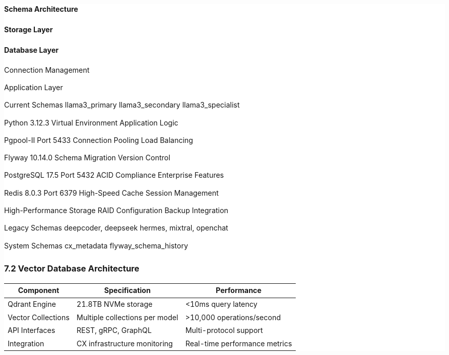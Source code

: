 #### Schema Architecture

#### Storage Layer

#### Database Layer

Connection Management

Application Layer

Current Schemas
llama3_primary
llama3_secondary
llama3_specialist

Python 3.12.3
Virtual Environment
Application Logic

Pgpool-II
Port 5433
Connection Pooling
Load Balancing

Flyway 10.14.0
Schema Migration
Version Control

PostgreSQL 17.5
Port 5432
ACID Compliance
Enterprise Features

Redis 8.0.3
Port 6379
High-Speed Cache
Session Management

High-Performance Storage
RAID Configuration
Backup Integration

Legacy Schemas
deepcoder, deepseek
hermes, mixtral, openchat

System Schemas
cx_metadata
flyway_schema_history



### 7.2 Vector Database Architecture

| Component | Specification | Performance |
|-----------|---------------|-------------|
| Qdrant Engine | 21.8TB NVMe storage | <10ms query latency |
| Vector Collections | Multiple collections per model | >10,000 operations/second |
| API Interfaces | REST, gRPC, GraphQL | Multi-protocol support |
| Integration | CX infrastructure monitoring | Real-time performance metrics |
